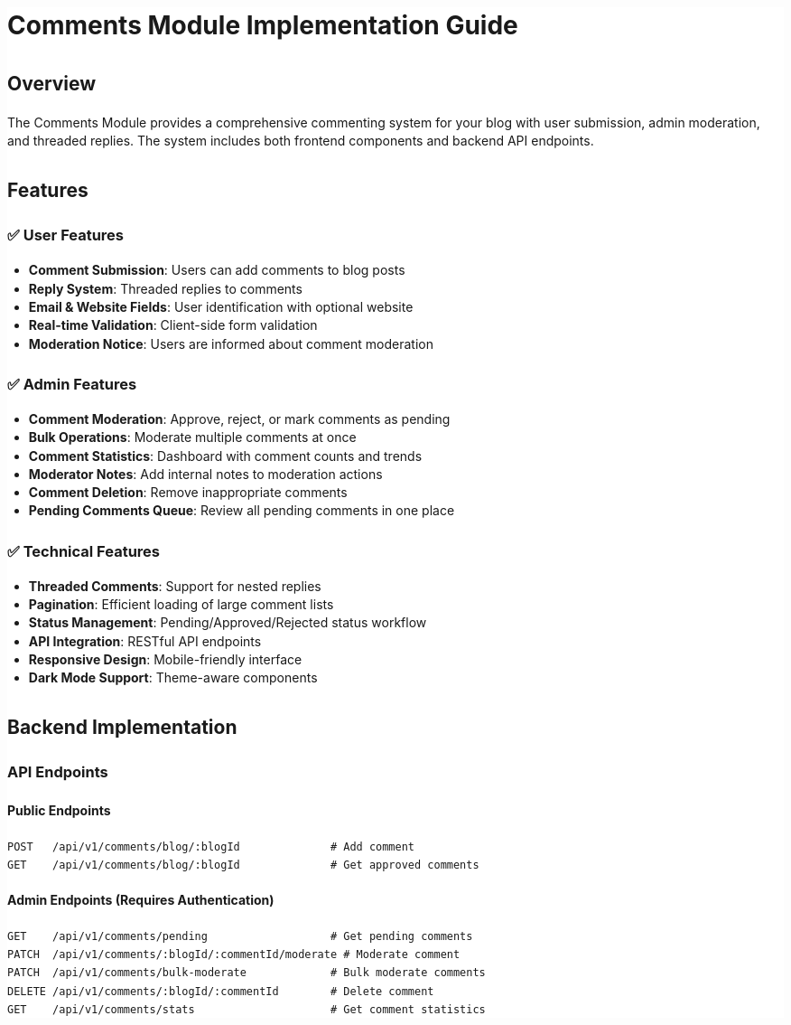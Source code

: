 # Comments Module Implementation Guide

## Overview

The Comments Module provides a comprehensive commenting system for your blog with user submission, admin moderation, and threaded replies. The system includes both frontend components and backend API endpoints.

## Features

### ✅ User Features
- **Comment Submission**: Users can add comments to blog posts
- **Reply System**: Threaded replies to comments
- **Email & Website Fields**: User identification with optional website
- **Real-time Validation**: Client-side form validation
- **Moderation Notice**: Users are informed about comment moderation

### ✅ Admin Features
- **Comment Moderation**: Approve, reject, or mark comments as pending
- **Bulk Operations**: Moderate multiple comments at once
- **Comment Statistics**: Dashboard with comment counts and trends
- **Moderator Notes**: Add internal notes to moderation actions
- **Comment Deletion**: Remove inappropriate comments
- **Pending Comments Queue**: Review all pending comments in one place

### ✅ Technical Features
- **Threaded Comments**: Support for nested replies
- **Pagination**: Efficient loading of large comment lists
- **Status Management**: Pending/Approved/Rejected status workflow
- **API Integration**: RESTful API endpoints
- **Responsive Design**: Mobile-friendly interface
- **Dark Mode Support**: Theme-aware components

## Backend Implementation

### API Endpoints

#### Public Endpoints
```http
POST   /api/v1/comments/blog/:blogId              # Add comment
GET    /api/v1/comments/blog/:blogId              # Get approved comments
```

#### Admin Endpoints (Requires Authentication)
```http
GET    /api/v1/comments/pending                   # Get pending comments
PATCH  /api/v1/comments/:blogId/:commentId/moderate # Moderate comment
PATCH  /api/v1/comments/bulk-moderate             # Bulk moderate comments
DELETE /api/v1/comments/:blogId/:commentId        # Delete comment
GET    /api/v1/comments/stats                     # Get comment statistics
```
